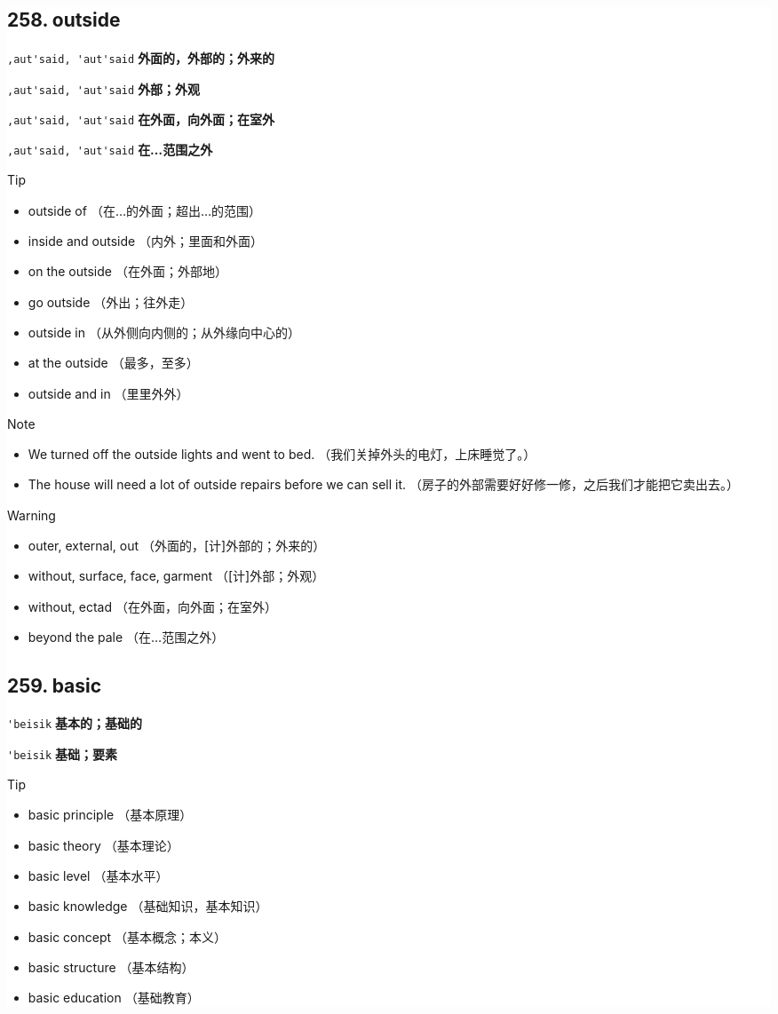 ## 258. outside

`,aut'said, 'aut'said`  **外面的，外部的；外来的**

`,aut'said, 'aut'said`  **外部；外观**

`,aut'said, 'aut'said`  **在外面，向外面；在室外**

`,aut'said, 'aut'said`  **在…范围之外**

> [!TIP]
>
> - outside of （在…的外面；超出…的范围）
>
> - inside and outside （内外；里面和外面）
>
> - on the outside （在外面；外部地）
>
> - go outside （外出；往外走）
>
> - outside in （从外侧向内侧的；从外缘向中心的）
>
> - at the outside （最多，至多）
>
> - outside and in （里里外外）
>

> [!NOTE]
>
> - We turned off the outside lights and went to bed. （我们关掉外头的电灯，上床睡觉了。）
>
> - The house will need a lot of outside repairs before we can sell it. （房子的外部需要好好修一修，之后我们才能把它卖出去。）
>

> [!WARNING]
>
> - outer, external, out （外面的，[计]外部的；外来的）
>
> - without, surface, face, garment （[计]外部；外观）
>
> - without, ectad （在外面，向外面；在室外）
>
> - beyond the pale （在…范围之外）
>

## 259. basic

`'beisik`  **基本的；基础的**

`'beisik`  **基础；要素**

> [!TIP]
>
> - basic principle （基本原理）
>
> - basic theory （基本理论）
>
> - basic level （基本水平）
>
> - basic knowledge （基础知识，基本知识）
>
> - basic concept （基本概念；本义）
>
> - basic structure （基本结构）
>
> - basic education （基础教育）